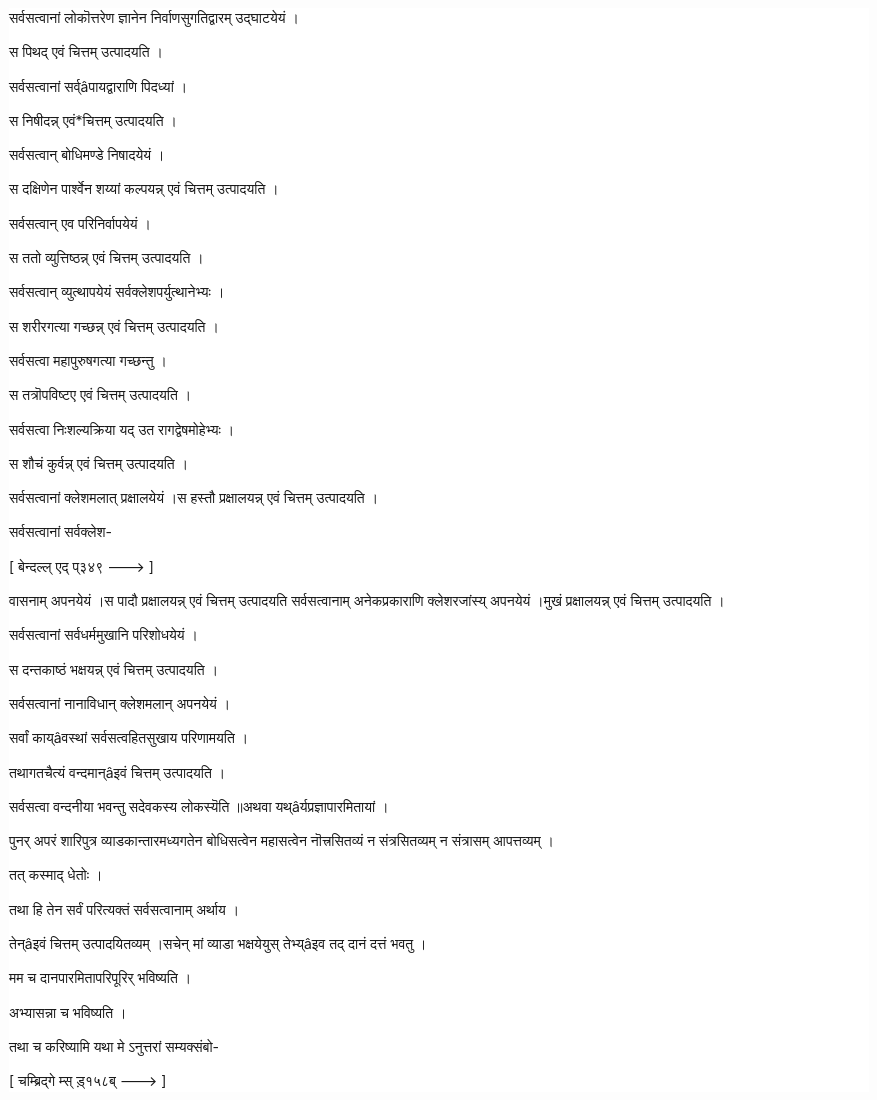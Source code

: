 सर्वसत्वानां लोकॊत्तरेण ज्ञानेन निर्वाणसुगतिद्वारम् उद्घाटयेयं ।  
  
स पिथद् एवं चित्तम् उत्पादयति ।  
  
सर्वसत्वानां सर्व्âपायद्वाराणि पिदध्यां ।  
  
स निषीदन्न् एवं*चित्तम् उत्पादयति ।  
  
सर्वसत्वान् बोधिमण्डे निषादयेयं ।  
  
स दक्षिणेन पार्श्वेन शय्यां कल्पयन्न् एवं चित्तम् उत्पादयति ।  
  
सर्वसत्वान् एव परिनिर्वापयेयं ।  
  
स ततो व्युत्तिष्ठन्न् एवं चित्तम् उत्पादयति ।  
  
सर्वसत्वान् व्युत्थापयेयं सर्वक्लेशपर्युत्थानेभ्यः ।  
  
स शरीरगत्या गच्छन्न् एवं चित्तम् उत्पादयति ।  
  
सर्वसत्वा महापुरुषगत्या गच्छन्तु ।  
  
स तत्रॊपविष्टए एवं चित्तम् उत्पादयति ।  
  
सर्वसत्वा निःशल्यक्रिया यद् उत रागद्वेषमोहेभ्यः ।  
  
स शौचं कुर्वन्न् एवं चित्तम् उत्पादयति ।  
  
सर्वसत्वानां क्लेशमलात् प्रक्षालयेयं ।स हस्तौ प्रक्षालयन्न् एवं चित्तम् उत्पादयति ।  
  
सर्वसत्वानां सर्वक्लेश-  
  
[ बेन्दल्ल् एद् प्३४९ ---> ]  
  
वासनाम् अपनयेयं ।स पादौ प्रक्षालयन्न् एवं चित्तम् उत्पादयति सर्वसत्वानाम् अनेकप्रकाराणि क्लेशरजांस्य् अपनयेयं ।मुखं प्रक्षालयन्न् एवं चित्तम् उत्पादयति ।  
  
सर्वसत्वानां सर्वधर्ममुखानि परिशोधयेयं ।  
  
स दन्तकाष्ठं भक्षयन्न् एवं चित्तम् उत्पादयति ।  
  
सर्वसत्वानां नानाविधान् क्लेशमलान् अपनयेयं ।  
  
सर्वां काय्âवस्थां सर्वसत्वहितसुखाय परिणामयति ।  
  
तथागतचैत्यं वन्दमान्âइवं चित्तम् उत्पादयति ।  
  
सर्वसत्वा वन्दनीया भवन्तु सदेवकस्य लोकस्यॆति ॥अथवा यथ्âर्यप्रज्ञापारमितायां ।  
  
पुनर् अपरं शारिपुत्र व्याडकान्तारमध्यगतेन बोधिसत्वेन महासत्वेन नॊत्त्रसितव्यं न संत्रसितव्यम् न संत्रासम् आपत्तव्यम् ।  
  
तत् कस्माद् धेतोः ।  
  
तथा हि तेन सर्वं परित्यक्तं सर्वसत्वानाम् अर्थाय ।  
  
तेन्âइवं चित्तम् उत्पादयितव्यम् ।सचेन् मां व्याडा भक्षयेयुस् तेभ्य्âइव तद् दानं दत्तं भवतु ।  
  
मम च दानपारमितापरिपूरिर् भविष्यति ।  
  
अभ्यासन्ना च भविष्यति ।  
  
तथा च करिष्यामि यथा मे ऽनुत्तरां सम्यक्संबो-  
  
[ चम्ब्रिद्गे म्स् ड़्१५८ब् ---> ]  
  